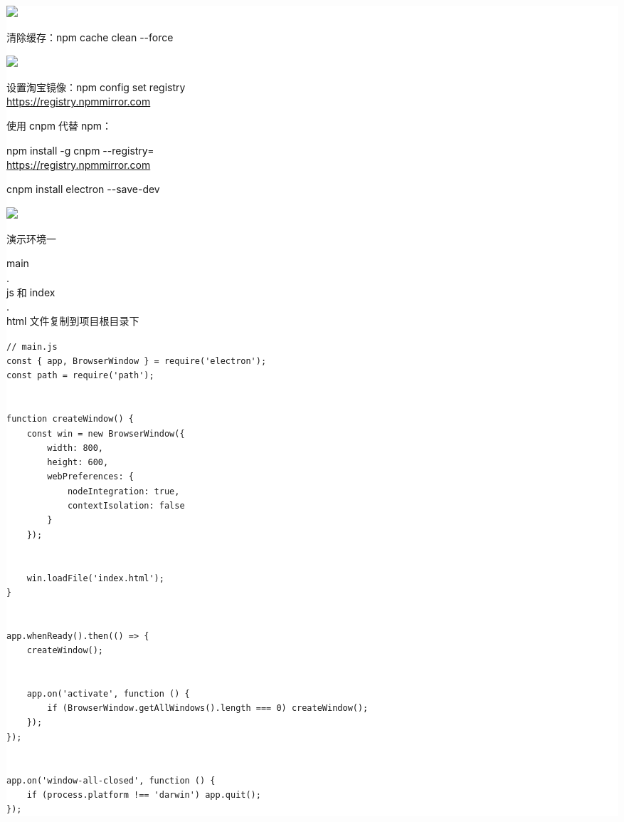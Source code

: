 ![](https://mmbiz.qpic.cn/mmbiz_png/BqBKZfLY4Rywy3tq6Qfj2OZhOQJVvticK1Pt2pfKCG2anQL5Ewooy8PK1WZEIYpsiaFCz8Ce8e5LoJrdAFIw8YFg/640?wx_fmt=png&from=appmsg "")  
  
清除缓存：npm cache clean --force  
  
![](https://mmbiz.qpic.cn/mmbiz_png/BqBKZfLY4Rywy3tq6Qfj2OZhOQJVvticKNnZGuHB82V4WmN8qPSJd2e6BQe5zAjXlKup83H1Ty6MISKXEqMRVjA/640?wx_fmt=png&from=appmsg "")  
  
设置淘宝镜像：npm config set registry   
https://registry.npmmirror.com  
  
使用 cnpm 代替 npm：  
  
npm install -g cnpm --registry=  
https://registry.npmmirror.com  
  
cnpm install electron --save-dev  
  
![](https://mmbiz.qpic.cn/mmbiz_png/BqBKZfLY4Rywy3tq6Qfj2OZhOQJVvticK1XCpQICpjzeP071kTtbQasYPZNjOe28mg4lbzGGOt413GuDEeAs1jA/640?wx_fmt=png&from=appmsg "")  
  
演示环境一  
  
main  
.  
js 和 index  
.  
html 文件复制到项目根目录下  

```
// main.js
const { app, BrowserWindow } = require('electron');
const path = require('path');


function createWindow() {
    const win = new BrowserWindow({
        width: 800,
        height: 600,
        webPreferences: {
            nodeIntegration: true,
            contextIsolation: false
        }
    });


    win.loadFile('index.html');
}


app.whenReady().then(() => {
    createWindow();


    app.on('activate', function () {
        if (BrowserWindow.getAllWindows().length === 0) createWindow();
    });
});


app.on('window-all-closed', function () {
    if (process.platform !== 'darwin') app.quit();
});
```
